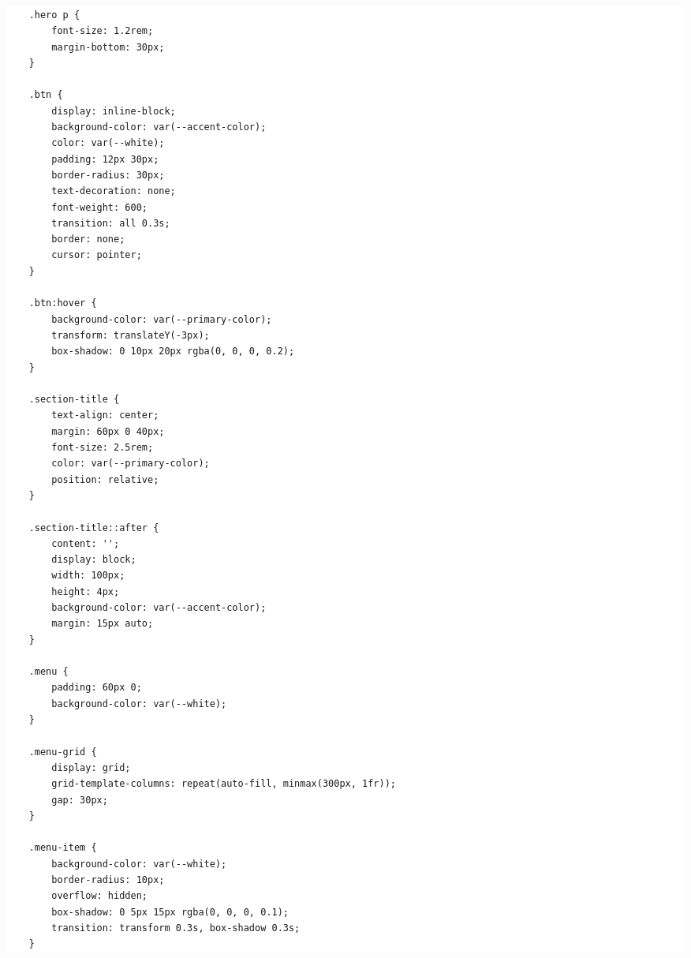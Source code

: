         .hero p {
            font-size: 1.2rem;
            margin-bottom: 30px;
        }
        
        .btn {
            display: inline-block;
            background-color: var(--accent-color);
            color: var(--white);
            padding: 12px 30px;
            border-radius: 30px;
            text-decoration: none;
            font-weight: 600;
            transition: all 0.3s;
            border: none;
            cursor: pointer;
        }
        
        .btn:hover {
            background-color: var(--primary-color);
            transform: translateY(-3px);
            box-shadow: 0 10px 20px rgba(0, 0, 0, 0.2);
        }
        
        .section-title {
            text-align: center;
            margin: 60px 0 40px;
            font-size: 2.5rem;
            color: var(--primary-color);
            position: relative;
        }
        
        .section-title::after {
            content: '';
            display: block;
            width: 100px;
            height: 4px;
            background-color: var(--accent-color);
            margin: 15px auto;
        }
        
        .menu {
            padding: 60px 0;
            background-color: var(--white);
        }
        
        .menu-grid {
            display: grid;
            grid-template-columns: repeat(auto-fill, minmax(300px, 1fr));
            gap: 30px;
        }
        
        .menu-item {
            background-color: var(--white);
            border-radius: 10px;
            overflow: hidden;
            box-shadow: 0 5px 15px rgba(0, 0, 0, 0.1);
            transition: transform 0.3s, box-shadow 0.3s;
        }
        